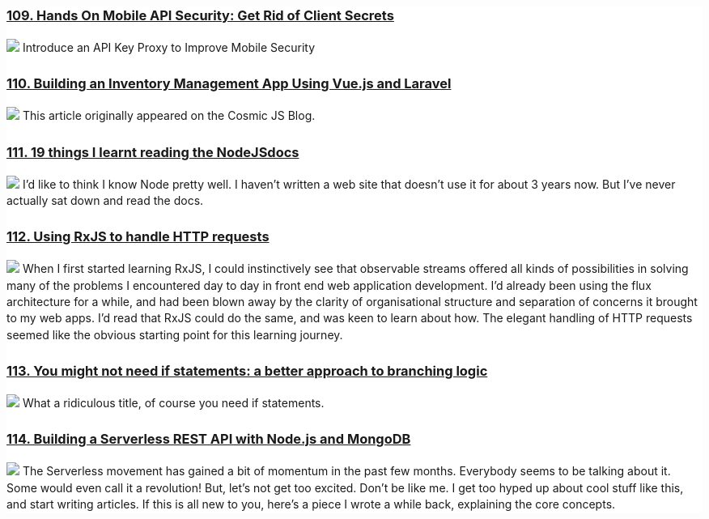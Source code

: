 ### [109. Hands On Mobile API Security: Get Rid of Client Secrets](https://hackernoon.com/hands-on-mobile-api-security-get-rid-of-client-secrets-a79f111b6844)
![](hn-images/0*4lm9DP6Xyb8PLJsL.)
Introduce an API Key Proxy to Improve Mobile Security

### [110. Building an Inventory Management App Using Vue.js and Laravel](https://hackernoon.com/building-an-inventory-management-app-using-vue-js-and-laravel-1abc492d95d7)
![](https://cdn.filestackcontent.com/43PYT70iRimOPO06YKJO)
This article originally appeared on the Cosmic JS Blog.

### [111. 19 things I learnt reading the NodeJSdocs](https://hackernoon.com/19-things-i-learnt-reading-the-nodejs-docs-8a2dcc7f307f)
![](https://cdn.hackernoon.com/images/story-image-default.jpg)
I’d like to think I know Node pretty well. I haven’t written a web site that doesn’t use it for about 3 years now. But I’ve never actually sat down and read the docs.

### [112. Using RxJS to handle HTTP requests](https://hackernoon.com/using-rxjs-to-handle-http-requests-what-ive-learned-4640aaf4646c)
![](https://cdn.hackernoon.com/images/7u6pd30xm.jpg)
When I first started learning RxJS, I could instinctively see that observable streams offered all kinds of possibilities in solving many of the problems I encountered day to day in front end web application development. I’d already been using the flux architecture for a while, and had been blown away by the clarity of organisational structure and separation of concerns it brought to my web apps. I’d read that RxJS could do the same, and was keen to learn about how. The elegant handling of HTTP requests seemed like the obvious starting point for this learning journey.

### [113. You might not need if statements: a better approach to branching logic](https://hackernoon.com/you-might-not-need-if-statements-a-better-approach-to-branching-logic-59b4f877697f)
![](https://cdn.hackernoon.com/images/story-image-default.jpg)
What a ridiculous title, of course you need if statements.

### [114. Building a Serverless REST API with Node.js and MongoDB](https://hackernoon.com/building-a-serverless-rest-api-with-node-js-and-mongodb-2e0ed0638f47)
![](https://cdn.filestackcontent.com/rSQiXxbVTP2zJdyE3kQp)
The Serverless movement has gained a bit of momentum in the past few months. Everybody seems to be talking about it. Some would even call it a revolution! But, let’s not get too excited. Don’t be like me. I get too hyped up about cool stuff like this, and start writing articles. If this is all new to you, here’s a piece I wrote a while back, explaining the core concepts.
